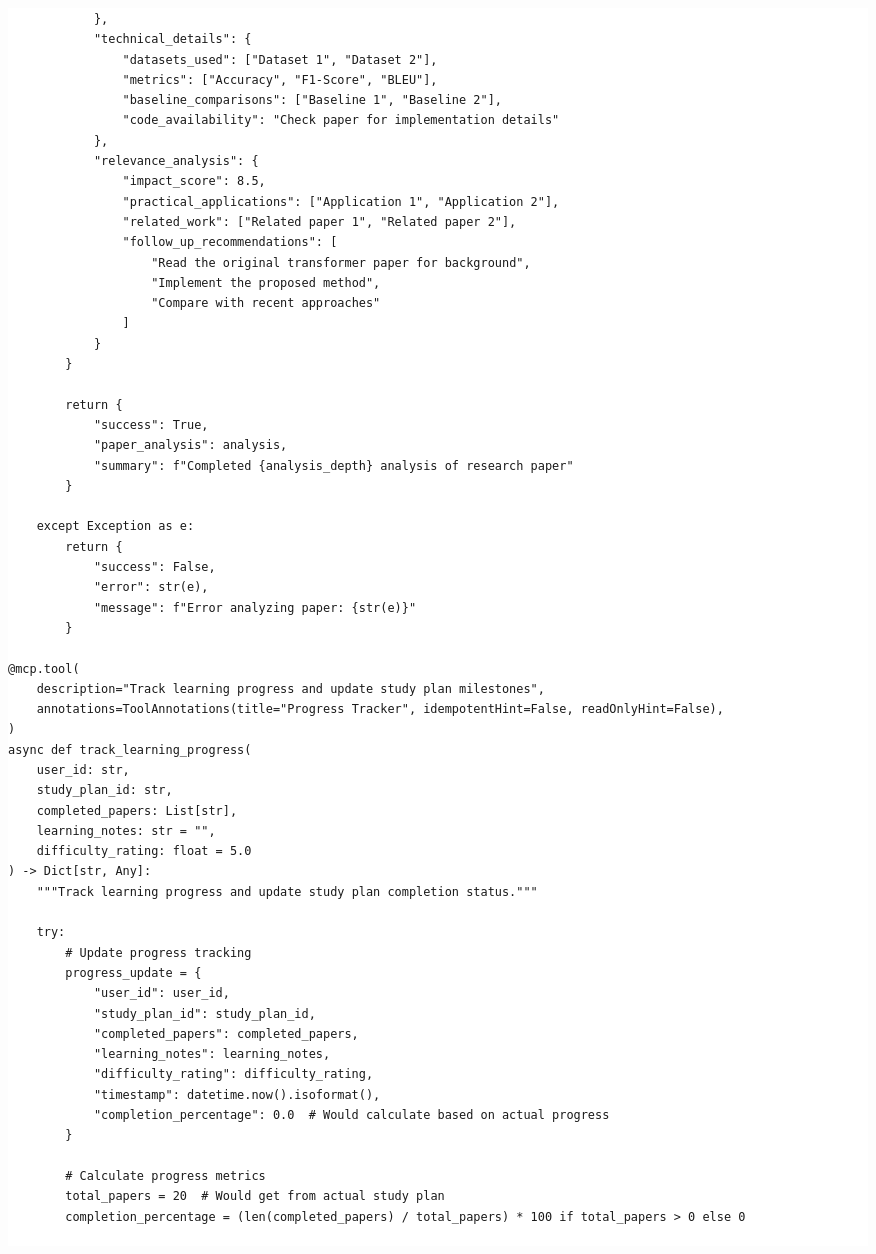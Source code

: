 ````
            },
            "technical_details": {
                "datasets_used": ["Dataset 1", "Dataset 2"],
                "metrics": ["Accuracy", "F1-Score", "BLEU"],
                "baseline_comparisons": ["Baseline 1", "Baseline 2"],
                "code_availability": "Check paper for implementation details"
            },
            "relevance_analysis": {
                "impact_score": 8.5,
                "practical_applications": ["Application 1", "Application 2"],
                "related_work": ["Related paper 1", "Related paper 2"],
                "follow_up_recommendations": [
                    "Read the original transformer paper for background",
                    "Implement the proposed method",
                    "Compare with recent approaches"
                ]
            }
        }
        
        return {
            "success": True,
            "paper_analysis": analysis,
            "summary": f"Completed {analysis_depth} analysis of research paper"
        }
        
    except Exception as e:
        return {
            "success": False,
            "error": str(e),
            "message": f"Error analyzing paper: {str(e)}"
        }

@mcp.tool(
    description="Track learning progress and update study plan milestones",
    annotations=ToolAnnotations(title="Progress Tracker", idempotentHint=False, readOnlyHint=False),
)
async def track_learning_progress(
    user_id: str,
    study_plan_id: str,
    completed_papers: List[str],
    learning_notes: str = "",
    difficulty_rating: float = 5.0
) -> Dict[str, Any]:
    """Track learning progress and update study plan completion status."""
    
    try:
        # Update progress tracking
        progress_update = {
            "user_id": user_id,
            "study_plan_id": study_plan_id,
            "completed_papers": completed_papers,
            "learning_notes": learning_notes,
            "difficulty_rating": difficulty_rating,
            "timestamp": datetime.now().isoformat(),
            "completion_percentage": 0.0  # Would calculate based on actual progress
        }
        
        # Calculate progress metrics
        total_papers = 20  # Would get from actual study plan
        completion_percentage = (len(completed_papers) / total_papers) * 100 if total_papers > 0 else 0
        
````